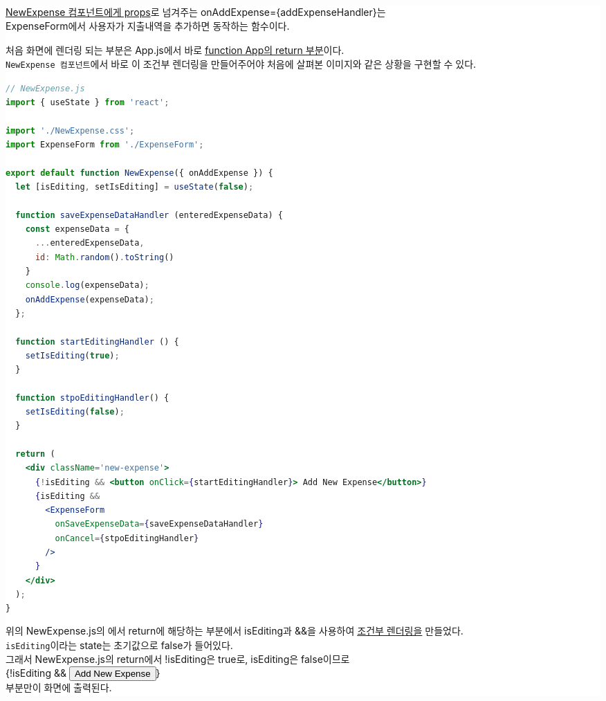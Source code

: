 <u>NewExpense 컴포넌트에게 props</u>로 넘겨주는 <span class="darkorange">onAddExpense={addExpenseHandler}</span>는  
ExpenseForm에서 <span class="blue">사용자가 지출내역을 추가하면 동작하는 함수</span>이다.  

처음 화면에 렌더링 되는 부분은 App.js에서 바로 <u>function App의 return 부분</u>이다.  
`NewExpense 컴포넌트`에서 바로 이 <span class="red">조건부 렌더링</span>을 만들어주어야 처음에 살펴본 이미지와 같은 상황을 구현할 수 있다.  

```jsx
// NewExpense.js
import { useState } from 'react';

import './NewExpense.css';
import ExpenseForm from './ExpenseForm';

export default function NewExpense({ onAddExpense }) {
  let [isEditing, setIsEditing] = useState(false);

  function saveExpenseDataHandler (enteredExpenseData) {
    const expenseData = {
      ...enteredExpenseData,
      id: Math.random().toString()
    }
    console.log(expenseData);
    onAddExpense(expenseData);
  };

  function startEditingHandler () {
    setIsEditing(true);
  }
  
  function stpoEditingHandler() {
    setIsEditing(false);
  }

  return (
    <div className='new-expense'>
      {!isEditing && <button onClick={startEditingHandler}> Add New Expense</button>}
      {isEditing && 
        <ExpenseForm
          onSaveExpenseData={saveExpenseDataHandler}
          onCancel={stpoEditingHandler}
        />
      }
    </div>
  );
}
```

위의 NewExpense.js의 에서 return에 해당하는 부분에서 <span class="blue">isEditing</span>과 <span class="blue">&&</span>을 사용하여 <u>조건부 렌더링을</u> 만들었다.  
`isEditing`이라는 state는 <span class="royalblue">초기값으로 false</span>가 들어있다.  
그래서 NewExpense.js의 return에서 <span class="tomato">!isEditing은 true</span>로, isEditing은 false이므로  
<span class="darkorange">{!isEditing && <button onClick={startEditingHandler}> Add New Expense</button>}</span>  
부분만이 화면에 출력된다.  
